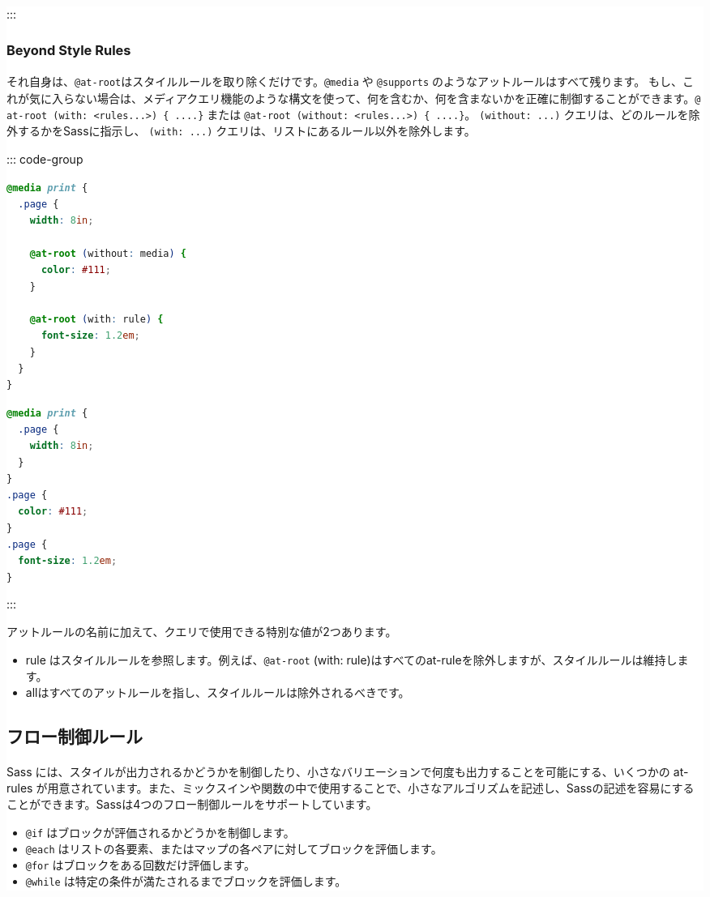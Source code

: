 :::

### Beyond Style Rules

それ自身は、`@at-root`はスタイルルールを取り除くだけです。`@media` や `@supports` のようなアットルールはすべて残ります。 もし、これが気に入らない場合は、メディアクエリ機能のような構文を使って、何を含むか、何を含まないかを正確に制御することができます。`@at-root (with: <rules...>) { ....}` または `@at-root (without: <rules...>) { ....}`。 `(without: ...)` クエリは、どのルールを除外するかをSassに指示し、 `(with: ...)` クエリは、リストにあるルール以外を除外します。

::: code-group

```scss [SCSS]
@media print {
  .page {
    width: 8in;

    @at-root (without: media) {
      color: #111;
    }

    @at-root (with: rule) {
      font-size: 1.2em;
    }
  }
}
```

```css [CSS]
@media print {
  .page {
    width: 8in;
  }
}
.page {
  color: #111;
}
.page {
  font-size: 1.2em;
}
```

:::

アットルールの名前に加えて、クエリで使用できる特別な値が2つあります。

- rule はスタイルルールを参照します。例えば、`@at-root` (with: rule)はすべてのat-ruleを除外しますが、スタイルルールは維持します。
- allはすべてのアットルールを指し、スタイルルールは除外されるべきです。


## フロー制御ルール

Sass には、スタイルが出力されるかどうかを制御したり、小さなバリエーションで何度も出力することを可能にする、いくつかの at-rules が用意されています。また、ミックスインや関数の中で使用することで、小さなアルゴリズムを記述し、Sassの記述を容易にすることができます。Sassは4つのフロー制御ルールをサポートしています。

- `@if` はブロックが評価されるかどうかを制御します。
- `@each` はリストの各要素、またはマップの各ペアに対してブロックを評価します。
- `@for` はブロックをある回数だけ評価します。
- `@while` は特定の条件が満たされるまでブロックを評価します。
